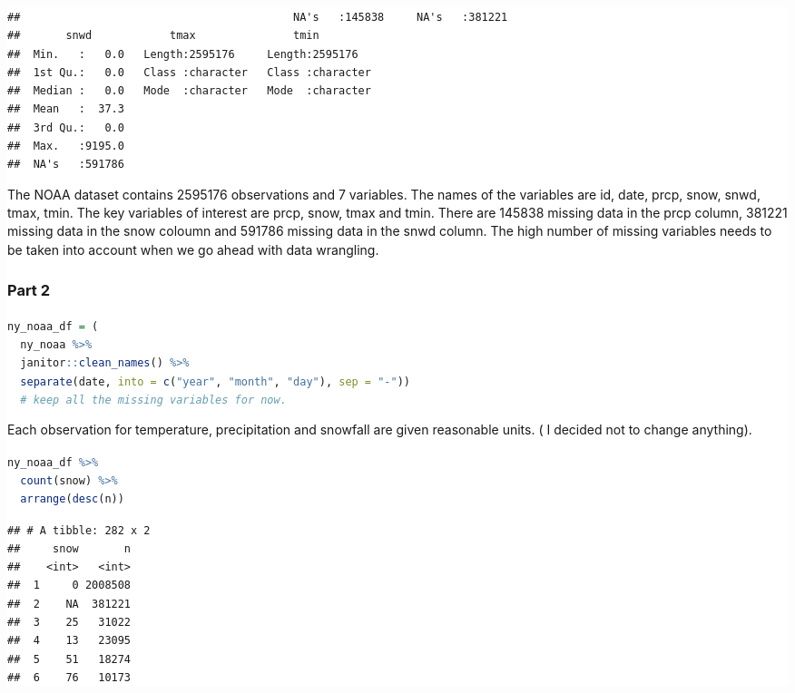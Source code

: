     ##                                          NA's   :145838     NA's   :381221  
    ##       snwd            tmax               tmin          
    ##  Min.   :   0.0   Length:2595176     Length:2595176    
    ##  1st Qu.:   0.0   Class :character   Class :character  
    ##  Median :   0.0   Mode  :character   Mode  :character  
    ##  Mean   :  37.3                                        
    ##  3rd Qu.:   0.0                                        
    ##  Max.   :9195.0                                        
    ##  NA's   :591786

The NOAA dataset contains 2595176 observations and 7 variables. The
names of the variables are id, date, prcp, snow, snwd, tmax, tmin. The
key variables of interest are prcp, snow, tmax and tmin. There are
145838 missing data in the prcp column, 381221 missing data in the snow
coloumn and 591786 missing data in the snwd column. The high number of
missing variables needs to be taken into account when we go ahead with
data wrangling.

### Part 2

``` r
ny_noaa_df = (
  ny_noaa %>% 
  janitor::clean_names() %>% 
  separate(date, into = c("year", "month", "day"), sep = "-"))
  # keep all the missing variables for now. 
```

Each observation for temperature, precipitation and snowfall are given
reasonable units. ( I decided not to change anything).

``` r
ny_noaa_df %>% 
  count(snow) %>% 
  arrange(desc(n))
```

    ## # A tibble: 282 x 2
    ##     snow       n
    ##    <int>   <int>
    ##  1     0 2008508
    ##  2    NA  381221
    ##  3    25   31022
    ##  4    13   23095
    ##  5    51   18274
    ##  6    76   10173
